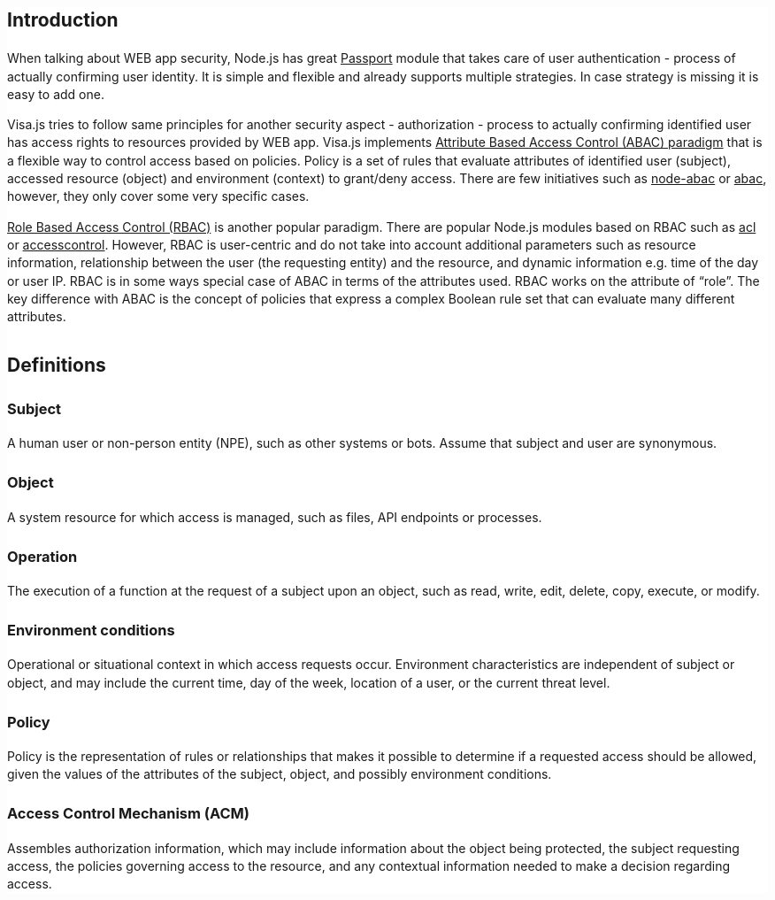 ## Introduction
When talking about WEB app security, Node.js has great [Passport](https://www.npmjs.com/package/passport) module that takes care of user authentication - process of actually confirming user identity. It is simple and flexible and already supports multiple strategies. In case strategy is missing it is easy to add one.

Visa.js tries to follow same principles for another security aspect - authorization - process to actually confirming identified user has access rights to resources provided by WEB app. Visa.js implements [Attribute Based Access Control (ABAC) paradigm](https://nvlpubs.nist.gov/nistpubs/specialpublications/NIST.sp.800-162.pdf) that is a flexible way to control access based on policies. Policy is a set of rules that evaluate attributes of identified user (subject), accessed resource (object) and environment (context) to grant/deny access. There are few initiatives such as [node-abac](https://www.npmjs.com/package/node-abac) or [abac](https://www.npmjs.com/package/abac), however, they only cover some very specific cases.

[Role Based Access Control (RBAC)](https://csrc.nist.gov/CSRC/media/Publications/conference-paper/1992/10/13/role-based-access-controls/documents/ferraiolo-kuhn-92.pdf) is another popular paradigm. There are popular Node.js modules based on RBAC such as [acl](https://www.npmjs.com/package/acl) or [accesscontrol](https://www.npmjs.com/package/accesscontrol). However, RBAC is user-centric and do not take into account additional parameters such as resource information, relationship between the user (the requesting entity) and the resource, and dynamic information e.g. time of the day or user IP. RBAC is in some ways special case of ABAC in terms of the attributes used. RBAC works on the attribute of “role”. The key difference with ABAC is the concept of policies that express a complex Boolean rule set that can evaluate many different attributes.

## Definitions
### Subject
A human user or non-person entity (NPE), such as other systems or bots. Assume that subject and user are synonymous.

### Object
A system resource for which access is managed, such as files, API endpoints or processes.

### Operation
The execution of a function at the request of a subject upon an object, such as read, write, edit, delete, copy, execute, or modify.

### Environment conditions
Operational or situational context in which access requests occur. Environment characteristics are independent of subject or object, and may include the current time, day of the week, location of a user, or the current threat level.

### Policy
Policy is the representation of rules or relationships that makes it possible to determine if a requested access should be allowed, given the values of the attributes of the subject, object, and possibly
environment conditions.

### Access Control Mechanism (ACM)
Assembles authorization information, which may include information about the object being protected, the subject requesting access, the policies governing access to the resource, and any contextual information needed to make a decision regarding access.
